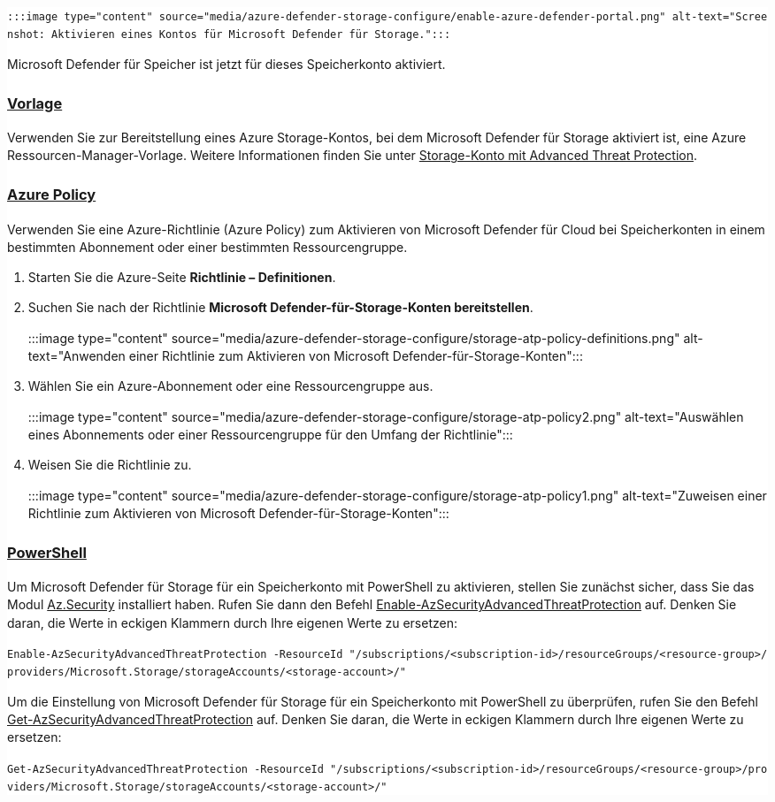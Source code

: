     :::image type="content" source="media/azure-defender-storage-configure/enable-azure-defender-portal.png" alt-text="Screenshot: Aktivieren eines Kontos für Microsoft Defender für Storage.":::

Microsoft Defender für Speicher ist jetzt für dieses Speicherkonto aktiviert.​

### <a name="template"></a>[Vorlage](#tab/template)

Verwenden Sie zur Bereitstellung eines Azure Storage-Kontos, bei dem Microsoft Defender für Storage aktiviert ist, eine Azure Ressourcen-Manager-Vorlage. Weitere Informationen finden Sie unter [Storage-Konto mit Advanced Threat Protection](https://azure.microsoft.com/resources/templates/storage-advanced-threat-protection-create/).

### <a name="azure-policy"></a>[Azure Policy](#tab/azure-policy)

Verwenden Sie eine Azure-Richtlinie (Azure Policy) zum Aktivieren von Microsoft Defender für Cloud bei Speicherkonten in einem bestimmten Abonnement oder einer bestimmten Ressourcengruppe.

1. Starten Sie die Azure-Seite **Richtlinie – Definitionen**.
1. Suchen Sie nach der Richtlinie **Microsoft Defender-für-Storage-Konten bereitstellen**.

    :::image type="content" source="media/azure-defender-storage-configure/storage-atp-policy-definitions.png" alt-text="Anwenden einer Richtlinie zum Aktivieren von Microsoft Defender-für-Storage-Konten":::

1. Wählen Sie ein Azure-Abonnement oder eine Ressourcengruppe aus.

    :::image type="content" source="media/azure-defender-storage-configure/storage-atp-policy2.png" alt-text="Auswählen eines Abonnements oder einer Ressourcengruppe für den Umfang der Richtlinie":::

1. Weisen Sie die Richtlinie zu.

    :::image type="content" source="media/azure-defender-storage-configure/storage-atp-policy1.png" alt-text="Zuweisen einer Richtlinie zum Aktivieren von Microsoft Defender-für-Storage-Konten":::

### <a name="powershell"></a>[PowerShell](#tab/azure-powershell)

Um Microsoft Defender für Storage für ein Speicherkonto mit PowerShell zu aktivieren, stellen Sie zunächst sicher, dass Sie das Modul [Az.Security](https://www.powershellgallery.com/packages/Az.Security) installiert haben. Rufen Sie dann den Befehl [Enable-AzSecurityAdvancedThreatProtection](/powershell/module/az.security/enable-azsecurityadvancedthreatprotection) auf. Denken Sie daran, die Werte in eckigen Klammern durch Ihre eigenen Werte zu ersetzen:

```azurepowershell
Enable-AzSecurityAdvancedThreatProtection -ResourceId "/subscriptions/<subscription-id>/resourceGroups/<resource-group>/providers/Microsoft.Storage/storageAccounts/<storage-account>/"
```

Um die Einstellung von Microsoft Defender für Storage für ein Speicherkonto mit PowerShell zu überprüfen, rufen Sie den Befehl [Get-AzSecurityAdvancedThreatProtection](/powershell/module/az.security/get-azsecurityadvancedthreatprotection) auf. Denken Sie daran, die Werte in eckigen Klammern durch Ihre eigenen Werte zu ersetzen:

```azurepowershell
Get-AzSecurityAdvancedThreatProtection -ResourceId "/subscriptions/<subscription-id>/resourceGroups/<resource-group>/providers/Microsoft.Storage/storageAccounts/<storage-account>/"
```
